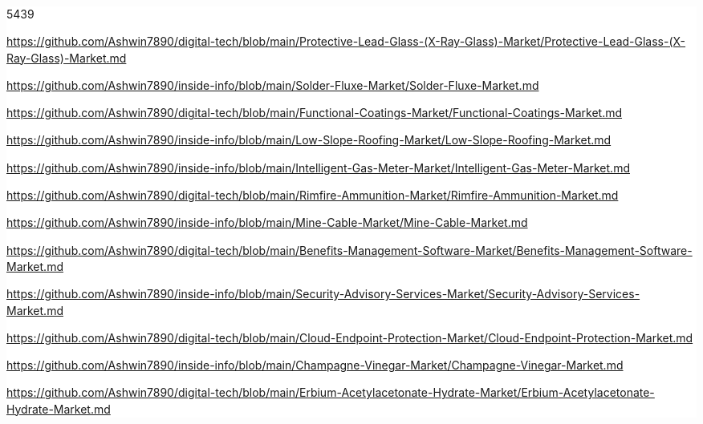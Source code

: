 5439</p><p><a href="https://github.com/Ashwin7890/digital-tech/blob/main/Protective-Lead-Glass-(X-Ray-Glass)-Market/Protective-Lead-Glass-(X-Ray-Glass)-Market.md">https://github.com/Ashwin7890/digital-tech/blob/main/Protective-Lead-Glass-(X-Ray-Glass)-Market/Protective-Lead-Glass-(X-Ray-Glass)-Market.md</a></p><p><a href="https://github.com/Ashwin7890/inside-info/blob/main/Solder-Fluxe-Market/Solder-Fluxe-Market.md">https://github.com/Ashwin7890/inside-info/blob/main/Solder-Fluxe-Market/Solder-Fluxe-Market.md</a></p><p><a href="https://github.com/Ashwin7890/digital-tech/blob/main/Functional-Coatings-Market/Functional-Coatings-Market.md">https://github.com/Ashwin7890/digital-tech/blob/main/Functional-Coatings-Market/Functional-Coatings-Market.md</a></p><p><a href="https://github.com/Ashwin7890/inside-info/blob/main/Low-Slope-Roofing-Market/Low-Slope-Roofing-Market.md">https://github.com/Ashwin7890/inside-info/blob/main/Low-Slope-Roofing-Market/Low-Slope-Roofing-Market.md</a></p><p><a href="https://github.com/Ashwin7890/inside-info/blob/main/Intelligent-Gas-Meter-Market/Intelligent-Gas-Meter-Market.md">https://github.com/Ashwin7890/inside-info/blob/main/Intelligent-Gas-Meter-Market/Intelligent-Gas-Meter-Market.md</a></p><p><a href="https://github.com/Ashwin7890/digital-tech/blob/main/Rimfire-Ammunition-Market/Rimfire-Ammunition-Market.md">https://github.com/Ashwin7890/digital-tech/blob/main/Rimfire-Ammunition-Market/Rimfire-Ammunition-Market.md</a></p><p><a href="https://github.com/Ashwin7890/inside-info/blob/main/Mine-Cable-Market/Mine-Cable-Market.md">https://github.com/Ashwin7890/inside-info/blob/main/Mine-Cable-Market/Mine-Cable-Market.md</a></p><p><a href="https://github.com/Ashwin7890/digital-tech/blob/main/Benefits-Management-Software-Market/Benefits-Management-Software-Market.md">https://github.com/Ashwin7890/digital-tech/blob/main/Benefits-Management-Software-Market/Benefits-Management-Software-Market.md</a></p><p><a href="https://github.com/Ashwin7890/inside-info/blob/main/Security-Advisory-Services-Market/Security-Advisory-Services-Market.md">https://github.com/Ashwin7890/inside-info/blob/main/Security-Advisory-Services-Market/Security-Advisory-Services-Market.md</a></p><p><a href="https://github.com/Ashwin7890/digital-tech/blob/main/Cloud-Endpoint-Protection-Market/Cloud-Endpoint-Protection-Market.md">https://github.com/Ashwin7890/digital-tech/blob/main/Cloud-Endpoint-Protection-Market/Cloud-Endpoint-Protection-Market.md</a></p><p><a href="https://github.com/Ashwin7890/inside-info/blob/main/Champagne-Vinegar-Market/Champagne-Vinegar-Market.md">https://github.com/Ashwin7890/inside-info/blob/main/Champagne-Vinegar-Market/Champagne-Vinegar-Market.md</a></p><p><a href="https://github.com/Ashwin7890/digital-tech/blob/main/Erbium-Acetylacetonate-Hydrate-Market/Erbium-Acetylacetonate-Hydrate-Market.md">https://github.com/Ashwin7890/digital-tech/blob/main/Erbium-Acetylacetonate-Hydrate-Market/Erbium-Acetylacetonate-Hydrate-Market.md</a></p>
